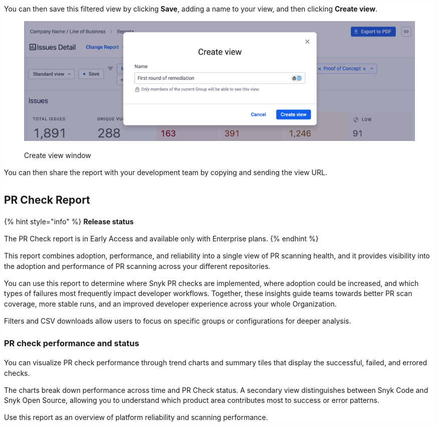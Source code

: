 You can then save this filtered view by clicking **Save**, adding a name to your view, and then clicking **Create view**.

<figure><img src="../../.gitbook/assets/reports_saved_views_save_filtered_view.png" alt=""><figcaption><p>Create view window</p></figcaption></figure>

You can then share the report with your development team by copying and sending the view URL.

## PR Check Report&#x20;

{% hint style="info" %}
**Release status**

The PR Check report is in Early Access and available only with Enterprise plans.
{% endhint %}

This report combines adoption, performance, and reliability into a single view of PR scanning health, and it provides visibility into the adoption and performance of PR scanning across your different repositories.&#x20;

You can use this report to determine where Snyk PR checks are implemented, where adoption could be increased, and which types of failures most frequently impact developer workflows. Together, these insights guide teams towards better PR scan coverage, more stable runs, and an improved developer experience across your whole Organization.&#x20;

Filters and CSV downloads allow users to focus on specific groups or configurations for deeper analysis.

### PR check performance and status

You can visualize PR check performance through trend charts and summary tiles that display the successful, failed, and errored checks.&#x20;

The charts break down performance across time and PR Check status. A secondary view distinguishes between Snyk Code and Snyk Open Source, allowing you to understand which product area contributes most to success or error patterns.&#x20;

Use this report as an overview of platform reliability and scanning performance.
